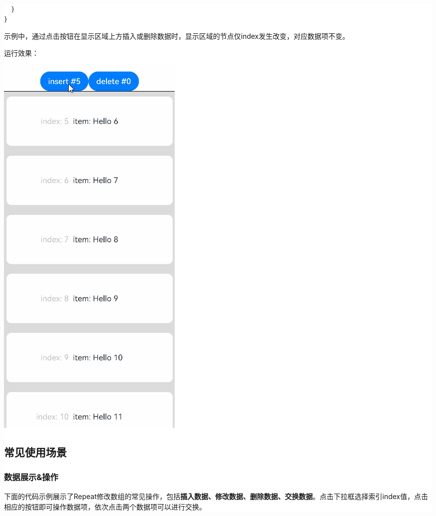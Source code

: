 ```ts
  }
}
```

示例中，通过点击按钮在显示区域上方插入或删除数据时，显示区域的节点仅index发生改变，对应数据项不变。

运行效果：

![Repeat-pre-insert-preserve](./figures/repeat-pre-insert-preserve.gif)

## 常见使用场景

### 数据展示&操作

下面的代码示例展示了Repeat修改数组的常见操作，包括**插入数据、修改数据、删除数据、交换数据**。点击下拉框选择索引index值，点击相应的按钮即可操作数据项，依次点击两个数据项可以进行交换。
